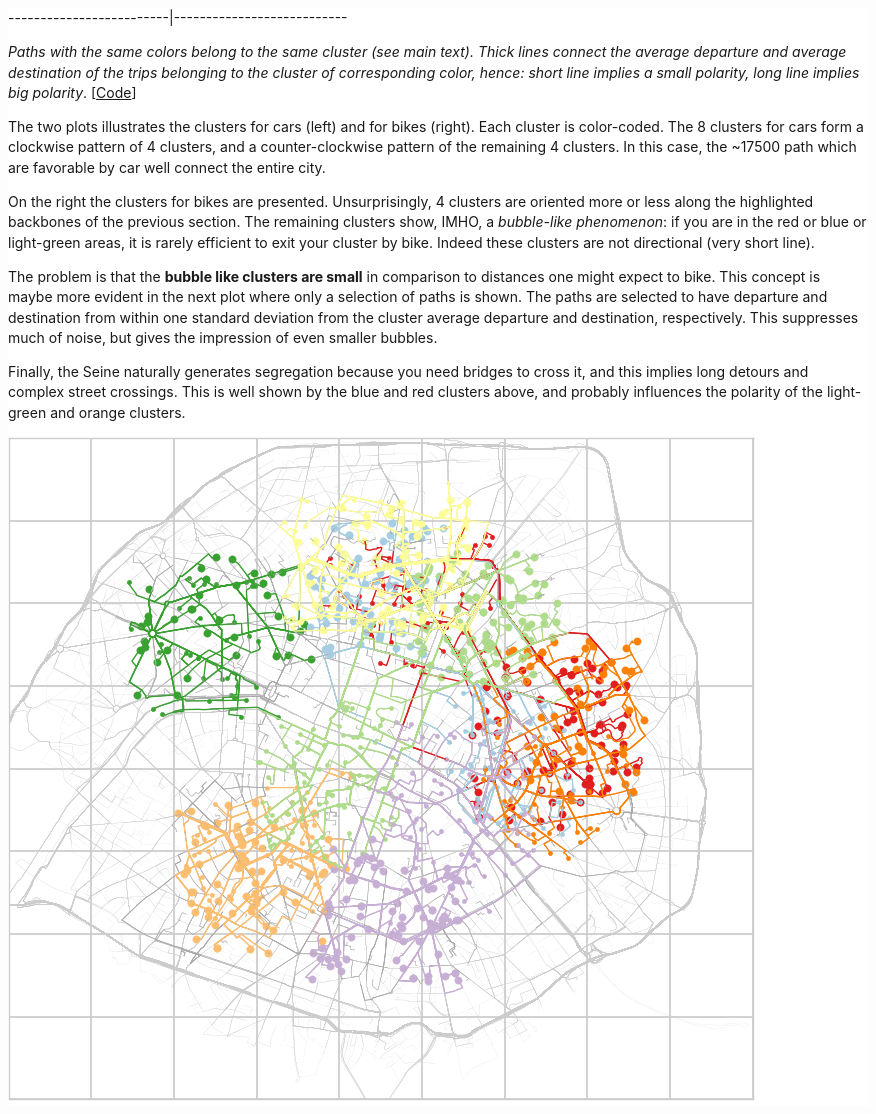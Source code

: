 -------------------------|---------------------------


 *Paths with the same colors belong to the same cluster (see main text). Thick lines connect the average departure and average destination of the trips belonging to the cluster of corresponding color, hence: short line implies a small polarity, long line implies big polarity*. [[Code](notebooks/TimeParis-plots-map.ipynb)]


The two plots illustrates the clusters for cars (left) and for bikes (right). Each cluster is color-coded.
The 8 clusters for cars form a clockwise pattern of 4 clusters, and a counter-clockwise pattern of the remaining 4 clusters. In this case, the ~17500 path which are favorable by car well connect the entire city.

On the right the clusters for bikes are presented.
Unsurprisingly, 4 clusters are oriented more or less along the highlighted backbones of the previous section. The remaining clusters show, IMHO, a *bubble-like phenomenon*: if you are in the red or blue or light-green areas, it is rarely efficient to exit your cluster by bike. Indeed these clusters are not directional (very short line).

The problem is that the **bubble like clusters are small** in comparison to distances one might expect to bike.
This concept is maybe more evident in the next plot where only a selection of paths is shown. The paths are selected to have departure and destination  from within one standard deviation from the cluster average departure and destination, respectively.
This suppresses much of noise, but gives the impression of even smaller bubbles.

Finally, the Seine naturally generates segregation because you need bridges to cross it, and this implies long detours and complex street crossings. This is well shown by the blue and red clusters above, and probably influences the polarity of the light-green and orange clusters.

![plots/inside_cluster_bike.png](plots/inside_cluster_bike.png  "plots/inside_cluster_bike.png")
